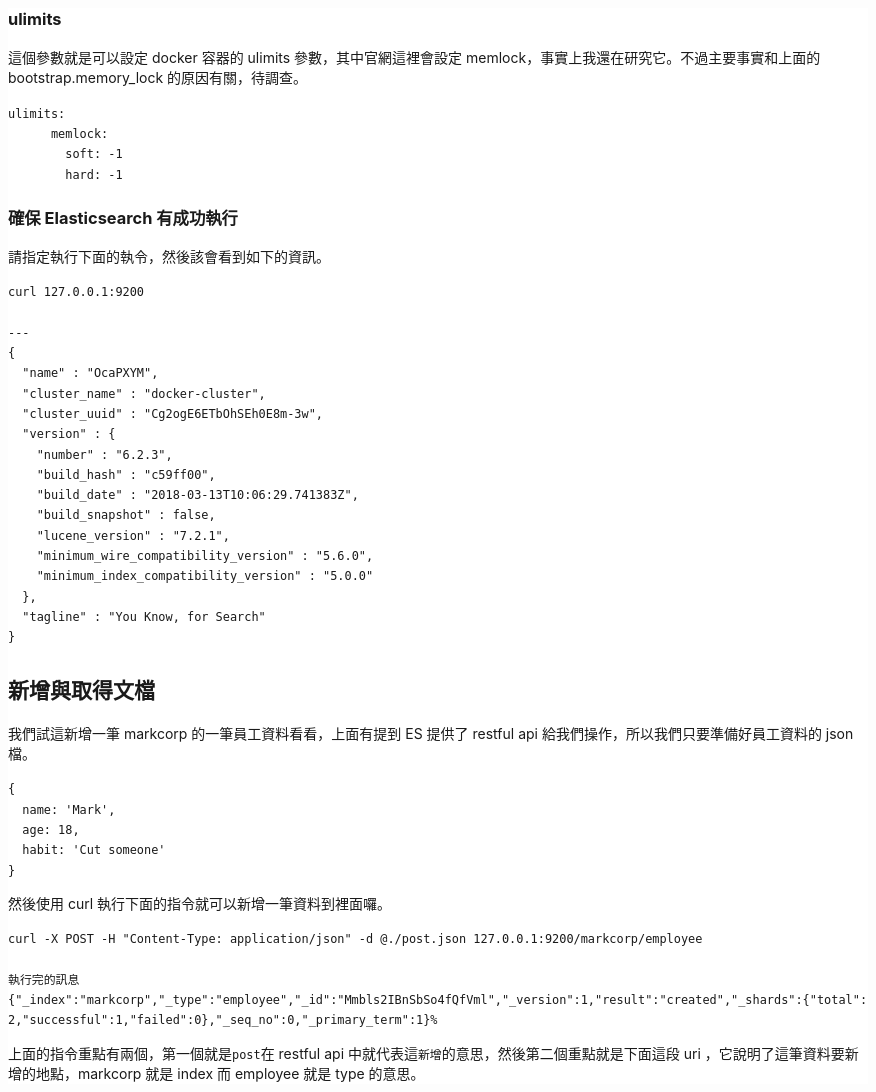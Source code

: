 ### ulimits
這個參數就是可以設定 docker 容器的 ulimits 參數，其中官網這裡會設定 memlock，事實上我還在研究它。不過主要事實和上面的 bootstrap.memory_lock 的原因有關，待調查。

```
ulimits:
      memlock:
        soft: -1
        hard: -1
```
### 確保 Elasticsearch 有成功執行

請指定執行下面的執令，然後該會看到如下的資訊。

```
curl 127.0.0.1:9200

---
{
  "name" : "OcaPXYM",
  "cluster_name" : "docker-cluster",
  "cluster_uuid" : "Cg2ogE6ETbOhSEh0E8m-3w",
  "version" : {
    "number" : "6.2.3",
    "build_hash" : "c59ff00",
    "build_date" : "2018-03-13T10:06:29.741383Z",
    "build_snapshot" : false,
    "lucene_version" : "7.2.1",
    "minimum_wire_compatibility_version" : "5.6.0",
    "minimum_index_compatibility_version" : "5.0.0"
  },
  "tagline" : "You Know, for Search"
}
```

## 新增與取得文檔
我們試這新增一筆 markcorp 的一筆員工資料看看，上面有提到 ES 提供了 restful api 給我們操作，所以我們只要準備好員工資料的 json 檔。

```
{
  name: 'Mark',
  age: 18,
  habit: 'Cut someone' 
}
```
然後使用 curl 執行下面的指令就可以新增一筆資料到裡面囉。

```
curl -X POST -H "Content-Type: application/json" -d @./post.json 127.0.0.1:9200/markcorp/employee

執行完的訊息
{"_index":"markcorp","_type":"employee","_id":"Mmbls2IBnSbSo4fQfVml","_version":1,"result":"created","_shards":{"total":2,"successful":1,"failed":0},"_seq_no":0,"_primary_term":1}%

```
上面的指令重點有兩個，第一個就是`post`在 restful api 中就代表這`新增`的意思，然後第二個重點就是下面這段 uri ，它說明了這筆資料要新增的地點，markcorp 就是 index 而 employee 就是 type 的意思。
